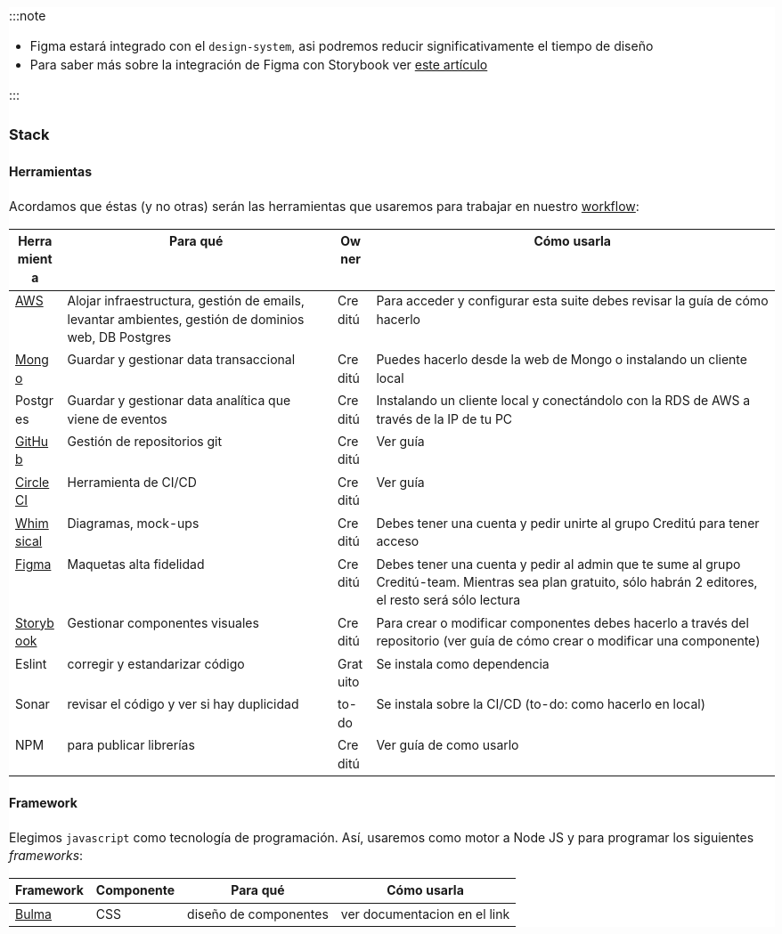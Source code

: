 :::note

- Figma estará integrado con el `design-system`, asi podremos reducir significativamente el tiempo de diseño
- Para saber más sobre la integración de Figma con Storybook ver [este artículo](https://help.figma.com/hc/en-us/articles/360045003494-Storybook-and-Figma)

:::

### Stack

#### Herramientas

Acordamos que éstas (y no otras) serán las herramientas que usaremos para trabajar en nuestro [workflow](./workflow.md):

| Herramienta                                                                                                      | Para qué                                                                                            | Owner    | Cómo usarla                                                                                                                                               |
|------------------------------------------------------------------------------------------------------------------|-----------------------------------------------------------------------------------------------------|----------|-----------------------------------------------------------------------------------------------------------------------------------------------------------|
| [AWS](https://lendaas.gitlab.io/lendaas-design-system/?path=/story/all-components-introduction--page)            | Alojar infraestructura, gestión de emails, levantar ambientes, gestión de dominios web, DB Postgres | Creditú  | Para acceder y configurar esta suite debes revisar la guía de cómo hacerlo                                                                                |
| [Mongo](https://account.mongodb.com/account/login?n=%2Fv2&nextHash=%23org%2F5e3c4fad79358e303ac9bb59%2Fprojects) | Guardar y gestionar data transaccional                                                              | Creditú  | Puedes hacerlo desde la web de Mongo o instalando un cliente local                                                                                        |
| Postgres                                                                                                         | Guardar y gestionar data analítica que viene de eventos                                             | Creditú  | Instalando un cliente local y conectándolo con la RDS de AWS a través de la IP de tu PC                                                                   |
| [GitHub](https://github.com/lendaas)                                                                             | Gestión de repositorios git                                                                         | Creditú  | Ver guía                                                                                                                                                  |]
| [CircleCI](https://app.circleci.com/pipelines/github/lendaas)                                                    | Herramienta de CI/CD                                                                                | Creditú  | Ver guía                                                                                                                                                  |
| [Whimsical](https://whimsical.com/lendaas-3eEHJNJXGM4DsAmSg16qeJ)                                                | Diagramas, mock-ups                                                                                 | Creditú  | Debes tener una cuenta y pedir unirte al grupo Creditú para tener acceso                                                                                  |
| [Figma](https://www.figma.com/)                                                                                  | Maquetas alta fidelidad                                                                             | Creditú  | Debes tener una cuenta y pedir al admin que te sume al grupo Creditú-team. Mientras sea plan gratuito, sólo habrán 2 editores, el resto será sólo lectura |
| [Storybook](https://lendaas.gitlab.io/lendaas-design-system/?path=/story/all-components-introduction--page)      | Gestionar componentes visuales                                                                      | Creditú  | Para crear o modificar componentes debes hacerlo a través del repositorio (ver guía de cómo crear o modificar una componente)                             |
| Eslint                                                                                                           | corregir y estandarizar código                                                                      | Gratuito | Se instala como dependencia                                                                                                                               |
| Sonar                                                                                                            | revisar el código y ver si hay duplicidad                                                           | to-do    | Se instala sobre la CI/CD (to-do: como hacerlo en local)                                                                                                  |
| NPM                                                                                                              | para publicar librerías                                                                             | Creditú  | Ver guía de como usarlo                                                                                                                                   |

#### Framework

Elegimos `javascript` como tecnología de programación. Así, usaremos como motor a Node JS y para programar los siguientes _frameworks_:

| Framework                                | Componente | Para qué | Cómo usarla                                          |
|------------------------------------------|------------|---|------------------------------------------------------|
| [Bulma](https://bulma.io/documentation/) | CSS        | diseño de componentes | ver documentacion en el link                         |